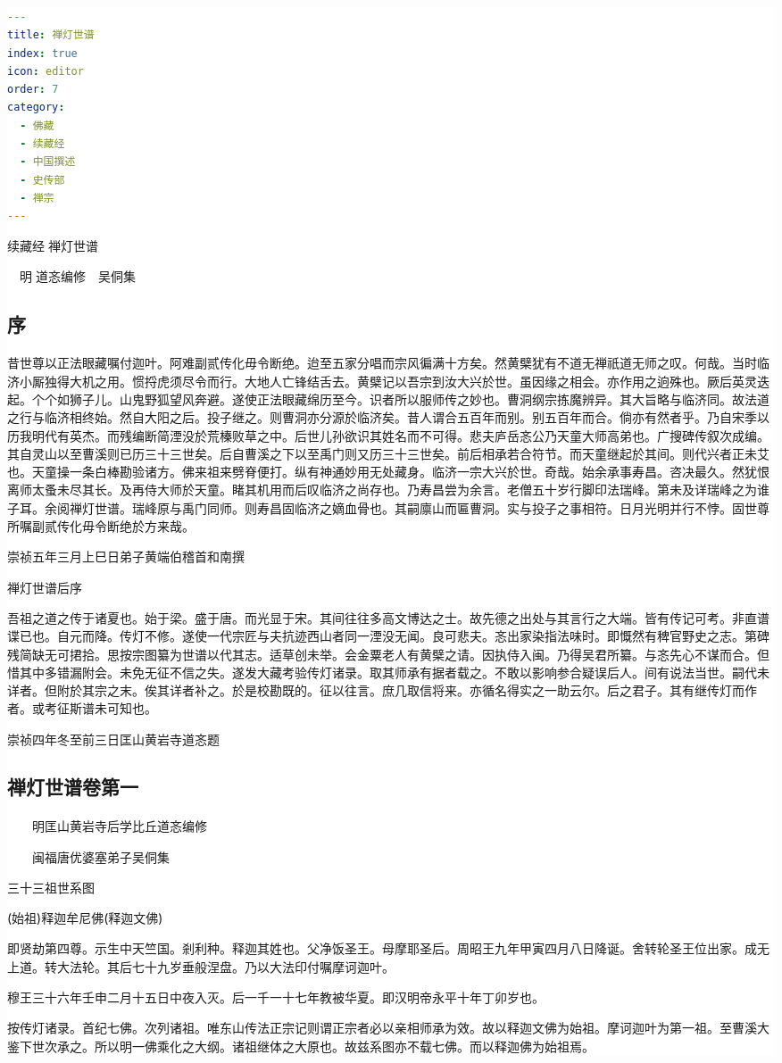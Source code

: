 ```yaml
---
title: 禅灯世谱
index: true
icon: editor
order: 7
category:
  - 佛藏
  - 续藏经
  - 中国撰述
  - 史传部
  - 禅宗
---
```


续藏经   禅灯世谱  

　明 道忞编修　吴侗集  

## 序  

昔世尊以正法眼藏嘱付迦叶。阿难副贰传化毋令断绝。迨至五家分唱而宗风徧满十方矣。然黄檗犹有不道无禅祇道无师之叹。何哉。当时临济小厮独得大机之用。惯捋虎须尽令而行。大地人亡锋结舌去。黄檗记以吾宗到汝大兴於世。虽因缘之相会。亦作用之逈殊也。厥后英灵迭起。个个如狮子儿。山鬼野狐望风奔避。遂使正法眼藏绵历至今。识者所以服师传之妙也。曹洞纲宗拣魔辨异。其大旨略与临济同。故法道之行与临济相终始。然自大阳之后。投子继之。则曹洞亦分源於临济矣。昔人谓合五百年而别。别五百年而合。倘亦有然者乎。乃自宋季以历我明代有英杰。而残编断简湮没於荒榛败草之中。后世儿孙欲识其姓名而不可得。悲夫庐岳忞公乃天童大师高弟也。广搜碑传叙次成编。其自灵山以至曹溪则已历三十三世矣。后自曹溪之下以至禹门则又历三十三世矣。前后相承若合符节。而天童继起於其间。则代兴者正未艾也。天童操一条白棒勘验诸方。佛来祖来劈脊便打。纵有神通妙用无处藏身。临济一宗大兴於世。奇哉。始余承事寿昌。咨决最久。然犹恨离师太蚤未尽其长。及再侍大师於天童。睹其机用而后叹临济之尚存也。乃寿昌尝为余言。老僧五十岁行脚印法瑞峰。第未及详瑞峰之为谁子耳。余阅禅灯世谱。瑞峰原与禹门同师。则寿昌固临济之嫡血骨也。其嗣廪山而匾曹洞。实与投子之事相符。日月光明并行不悖。固世尊所嘱副贰传化毋令断绝於方来哉。  

崇祯五年三月上巳日弟子黄端伯稽首和南撰  

 禅灯世谱后序  

吾祖之道之传于诸夏也。始于梁。盛于唐。而光显于宋。其间往往多高文博达之士。故先德之出处与其言行之大端。皆有传记可考。非直谱谍已也。自元而降。传灯不修。遂使一代宗匠与夫抗迹西山者同一湮没无闻。良可悲夫。忞出家染指法味时。即慨然有稗官野史之志。第碑残简缺无可捃拾。思按宗图纂为世谱以代其志。适草创未举。会金粟老人有黄檗之请。因执侍入闽。乃得吴君所纂。与忞先心不谋而合。但惜其中多错漏附会。未免无征不信之失。遂发大藏考验传灯诸录。取其师承有据者载之。不敢以影响参合疑误后人。间有说法当世。嗣代未详者。但附於其宗之末。俟其详者补之。於是校勘既的。征以往言。庶几取信将来。亦循名得实之一助云尔。后之君子。其有继传灯而作者。或考征斯谱未可知也。  

崇祯四年冬至前三日匡山黄岩寺道忞题  

## 禅灯世谱卷第一  

　　明匡山黄岩寺后学比丘道忞编修  

　　闽福唐优婆塞弟子吴侗集  

三十三祖世系图  

(始祖)释迦牟尼佛(释迦文佛)  

即贤劫第四尊。示生中天竺国。剎利种。释迦其姓也。父净饭圣王。母摩耶圣后。周昭王九年甲寅四月八日降诞。舍转轮圣王位出家。成无上道。转大法轮。其后七十九岁垂般涅盘。乃以大法印付嘱摩诃迦叶。  

穆王三十六年壬申二月十五日中夜入灭。后一千一十七年教被华夏。即汉明帝永平十年丁卯岁也。  

按传灯诸录。首纪七佛。次列诸祖。唯东山传法正宗记则谓正宗者必以亲相师承为效。故以释迦文佛为始祖。摩诃迦叶为第一祖。至曹溪大鉴下世次承之。所以明一佛乘化之大纲。诸祖继体之大原也。故兹系图亦不载七佛。而以释迦佛为始祖焉。  
